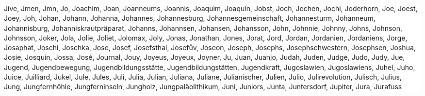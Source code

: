 Jive, Jmen, Jmn, Jo, Joachim, Joan, Joanneums, Joannis, Joaquim, Joaquín, Jobst, Joch, Jochen, Jochi, Joderhorn, Joe, Joest, Joey, Joh, Johan, Johann, Johanna, Johannes, Johannesburg, Johannesgemeinschaft, Johannesturm, Johanneum, Johannisburg, Johanniskrautpräparat, Johanns, Johannsen, Johansen, Johansson, John, Johnnie, Johnny, Johns, Johnson, Johnsson, Joker, Jola, Jolie, Joliet, Jolomax, Joly, Jonas, Jonathan, Jones, Jorat, Jord, Jordan, Jordanien, Jordaniens, Jorge, Josaphat, Joschi, Joschka, Jose, Josef, Josefsthal, Josefův, Joseon, Joseph, Josephs, Josephschwestern, Josephsen, Joshua, Josie, Josquin, Jossa, José, Journal, Jouy, Joyeus, Joyeux, Joyner, Ju, Juan, Juanjo, Judah, Juden, Judge, Judo, Judy, Jue, Jugend, Jugendbewegung, Jugendbildungsstätte, Jugendbildungstätten, Jugendkraft, Jugoslawien, Jugoslawiens, Juhel, Juho, Juice, Juilliard, Jukel, Jule, Jules, Juli, Julia, Julian, Juliana, Juliane, Julianischer, Julien, Julio, Julirevolution, Julisch, Julius, Jung, Jungfernhöhle, Jungferninseln, Jungholz, Jungpaläolithikum, Juni, Juniors, Junta, Juntersdorf, Jupiter, Jura, Jurafuss